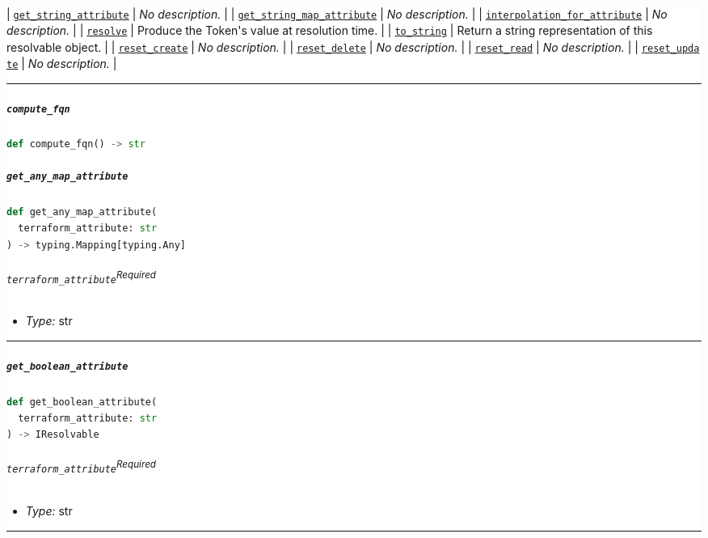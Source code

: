| <code><a href="#@cdktf/provider-azurerm.springCloudAppCosmosdbAssociation.SpringCloudAppCosmosdbAssociationTimeoutsOutputReference.getStringAttribute">get_string_attribute</a></code> | *No description.* |
| <code><a href="#@cdktf/provider-azurerm.springCloudAppCosmosdbAssociation.SpringCloudAppCosmosdbAssociationTimeoutsOutputReference.getStringMapAttribute">get_string_map_attribute</a></code> | *No description.* |
| <code><a href="#@cdktf/provider-azurerm.springCloudAppCosmosdbAssociation.SpringCloudAppCosmosdbAssociationTimeoutsOutputReference.interpolationForAttribute">interpolation_for_attribute</a></code> | *No description.* |
| <code><a href="#@cdktf/provider-azurerm.springCloudAppCosmosdbAssociation.SpringCloudAppCosmosdbAssociationTimeoutsOutputReference.resolve">resolve</a></code> | Produce the Token's value at resolution time. |
| <code><a href="#@cdktf/provider-azurerm.springCloudAppCosmosdbAssociation.SpringCloudAppCosmosdbAssociationTimeoutsOutputReference.toString">to_string</a></code> | Return a string representation of this resolvable object. |
| <code><a href="#@cdktf/provider-azurerm.springCloudAppCosmosdbAssociation.SpringCloudAppCosmosdbAssociationTimeoutsOutputReference.resetCreate">reset_create</a></code> | *No description.* |
| <code><a href="#@cdktf/provider-azurerm.springCloudAppCosmosdbAssociation.SpringCloudAppCosmosdbAssociationTimeoutsOutputReference.resetDelete">reset_delete</a></code> | *No description.* |
| <code><a href="#@cdktf/provider-azurerm.springCloudAppCosmosdbAssociation.SpringCloudAppCosmosdbAssociationTimeoutsOutputReference.resetRead">reset_read</a></code> | *No description.* |
| <code><a href="#@cdktf/provider-azurerm.springCloudAppCosmosdbAssociation.SpringCloudAppCosmosdbAssociationTimeoutsOutputReference.resetUpdate">reset_update</a></code> | *No description.* |

---

##### `compute_fqn` <a name="compute_fqn" id="@cdktf/provider-azurerm.springCloudAppCosmosdbAssociation.SpringCloudAppCosmosdbAssociationTimeoutsOutputReference.computeFqn"></a>

```python
def compute_fqn() -> str
```

##### `get_any_map_attribute` <a name="get_any_map_attribute" id="@cdktf/provider-azurerm.springCloudAppCosmosdbAssociation.SpringCloudAppCosmosdbAssociationTimeoutsOutputReference.getAnyMapAttribute"></a>

```python
def get_any_map_attribute(
  terraform_attribute: str
) -> typing.Mapping[typing.Any]
```

###### `terraform_attribute`<sup>Required</sup> <a name="terraform_attribute" id="@cdktf/provider-azurerm.springCloudAppCosmosdbAssociation.SpringCloudAppCosmosdbAssociationTimeoutsOutputReference.getAnyMapAttribute.parameter.terraformAttribute"></a>

- *Type:* str

---

##### `get_boolean_attribute` <a name="get_boolean_attribute" id="@cdktf/provider-azurerm.springCloudAppCosmosdbAssociation.SpringCloudAppCosmosdbAssociationTimeoutsOutputReference.getBooleanAttribute"></a>

```python
def get_boolean_attribute(
  terraform_attribute: str
) -> IResolvable
```

###### `terraform_attribute`<sup>Required</sup> <a name="terraform_attribute" id="@cdktf/provider-azurerm.springCloudAppCosmosdbAssociation.SpringCloudAppCosmosdbAssociationTimeoutsOutputReference.getBooleanAttribute.parameter.terraformAttribute"></a>

- *Type:* str

---

